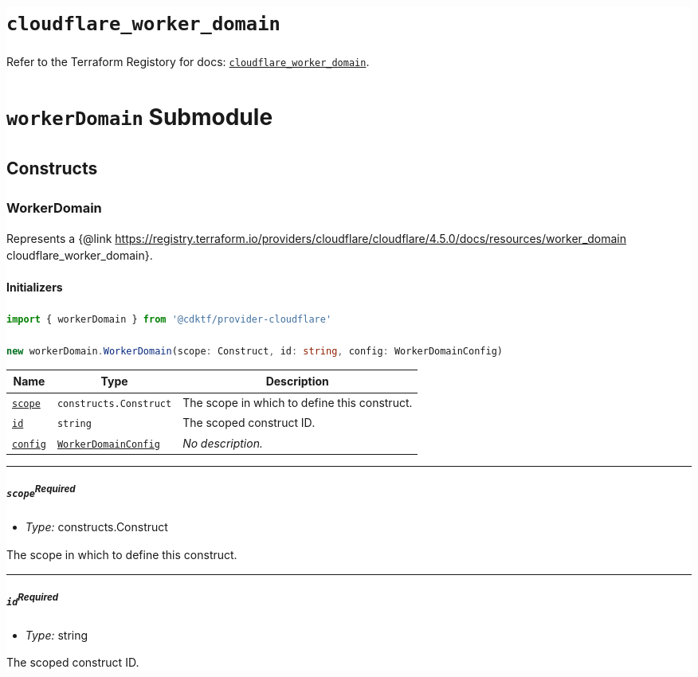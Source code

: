 # `cloudflare_worker_domain`

Refer to the Terraform Registory for docs: [`cloudflare_worker_domain`](https://registry.terraform.io/providers/cloudflare/cloudflare/4.5.0/docs/resources/worker_domain).

# `workerDomain` Submodule <a name="`workerDomain` Submodule" id="@cdktf/provider-cloudflare.workerDomain"></a>

## Constructs <a name="Constructs" id="Constructs"></a>

### WorkerDomain <a name="WorkerDomain" id="@cdktf/provider-cloudflare.workerDomain.WorkerDomain"></a>

Represents a {@link https://registry.terraform.io/providers/cloudflare/cloudflare/4.5.0/docs/resources/worker_domain cloudflare_worker_domain}.

#### Initializers <a name="Initializers" id="@cdktf/provider-cloudflare.workerDomain.WorkerDomain.Initializer"></a>

```typescript
import { workerDomain } from '@cdktf/provider-cloudflare'

new workerDomain.WorkerDomain(scope: Construct, id: string, config: WorkerDomainConfig)
```

| **Name** | **Type** | **Description** |
| --- | --- | --- |
| <code><a href="#@cdktf/provider-cloudflare.workerDomain.WorkerDomain.Initializer.parameter.scope">scope</a></code> | <code>constructs.Construct</code> | The scope in which to define this construct. |
| <code><a href="#@cdktf/provider-cloudflare.workerDomain.WorkerDomain.Initializer.parameter.id">id</a></code> | <code>string</code> | The scoped construct ID. |
| <code><a href="#@cdktf/provider-cloudflare.workerDomain.WorkerDomain.Initializer.parameter.config">config</a></code> | <code><a href="#@cdktf/provider-cloudflare.workerDomain.WorkerDomainConfig">WorkerDomainConfig</a></code> | *No description.* |

---

##### `scope`<sup>Required</sup> <a name="scope" id="@cdktf/provider-cloudflare.workerDomain.WorkerDomain.Initializer.parameter.scope"></a>

- *Type:* constructs.Construct

The scope in which to define this construct.

---

##### `id`<sup>Required</sup> <a name="id" id="@cdktf/provider-cloudflare.workerDomain.WorkerDomain.Initializer.parameter.id"></a>

- *Type:* string

The scoped construct ID.
